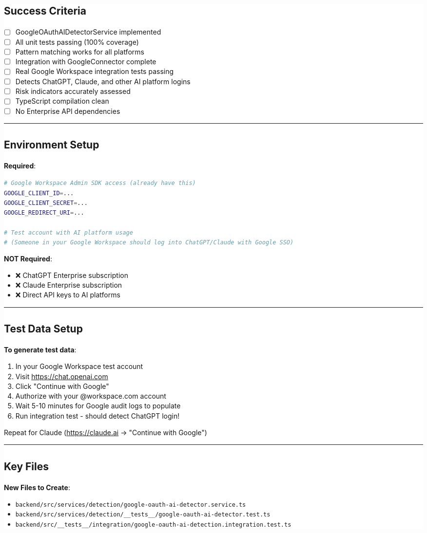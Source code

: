 ## Success Criteria

- [ ] GoogleOAuthAIDetectorService implemented
- [ ] All unit tests passing (100% coverage)
- [ ] Pattern matching works for all platforms
- [ ] Integration with GoogleConnector complete
- [ ] Real Google Workspace integration tests passing
- [ ] Detects ChatGPT, Claude, and other AI platform logins
- [ ] Risk indicators accurately assessed
- [ ] TypeScript compilation clean
- [ ] No Enterprise API dependencies

---

## Environment Setup

**Required**:
```bash
# Google Workspace Admin SDK access (already have this)
GOOGLE_CLIENT_ID=...
GOOGLE_CLIENT_SECRET=...
GOOGLE_REDIRECT_URI=...

# Test account with AI platform usage
# (Someone in your Google Workspace should log into ChatGPT/Claude with Google SSO)
```

**NOT Required**:
- ❌ ChatGPT Enterprise subscription
- ❌ Claude Enterprise subscription
- ❌ Direct API keys to AI platforms

---

## Test Data Setup

**To generate test data**:
1. In your Google Workspace test account
2. Visit https://chat.openai.com
3. Click "Continue with Google"
4. Authorize with your @workspace.com account
5. Wait 5-10 minutes for Google audit logs to populate
6. Run integration test - should detect ChatGPT login!

Repeat for Claude (https://claude.ai → "Continue with Google")

---

## Key Files

**New Files to Create**:
- `backend/src/services/detection/google-oauth-ai-detector.service.ts`
- `backend/src/services/detection/__tests__/google-oauth-ai-detector.test.ts`
- `backend/src/__tests__/integration/google-oauth-ai-detection.integration.test.ts`
